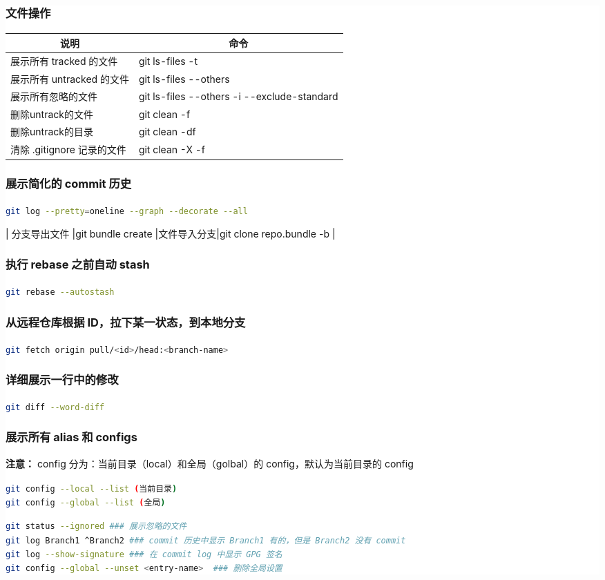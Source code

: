### 文件操作

| 说明                      | 命令                                        |
| ------------------------- | ------------------------------------------- |
| 展示所有 tracked 的文件   | git ls-files -t                             |
| 展示所有 untracked 的文件 | git ls-files --others                       |
| 展示所有忽略的文件        | git ls-files --others -i --exclude-standard |
| 删除untrack的文件            | git clean <file-name> -f                   |
| 删除untrack的目录            | git clean <directory-name> -df             | 
| 清除 .gitignore 记录的文件   | git clean -X -f                            |

### 展示简化的 commit 历史
```sh
git log --pretty=oneline --graph --decorate --all
```

| 分支导出文件 |git bundle create <file> <branch-name>
|文件导入分支|git clone repo.bundle <repo-dir> -b <branch-name>|

### 执行 rebase 之前自动 stash

```sh
git rebase --autostash
```

### 从远程仓库根据 ID，拉下某一状态，到本地分支

```sh
git fetch origin pull/<id>/head:<branch-name>
```

### 详细展示一行中的修改

```sh
git diff --word-diff
```

 

### 展示所有 alias 和 configs

**注意：** config 分为：当前目录（local）和全局（golbal）的 config，默认为当前目录的 config

```sh
git config --local --list (当前目录)
git config --global --list (全局)
```


```sh
git status --ignored ### 展示忽略的文件 
git log Branch1 ^Branch2 ### commit 历史中显示 Branch1 有的，但是 Branch2 没有 commit 
git log --show-signature ### 在 commit log 中显示 GPG 签名 
git config --global --unset <entry-name>  ### 删除全局设置
```
